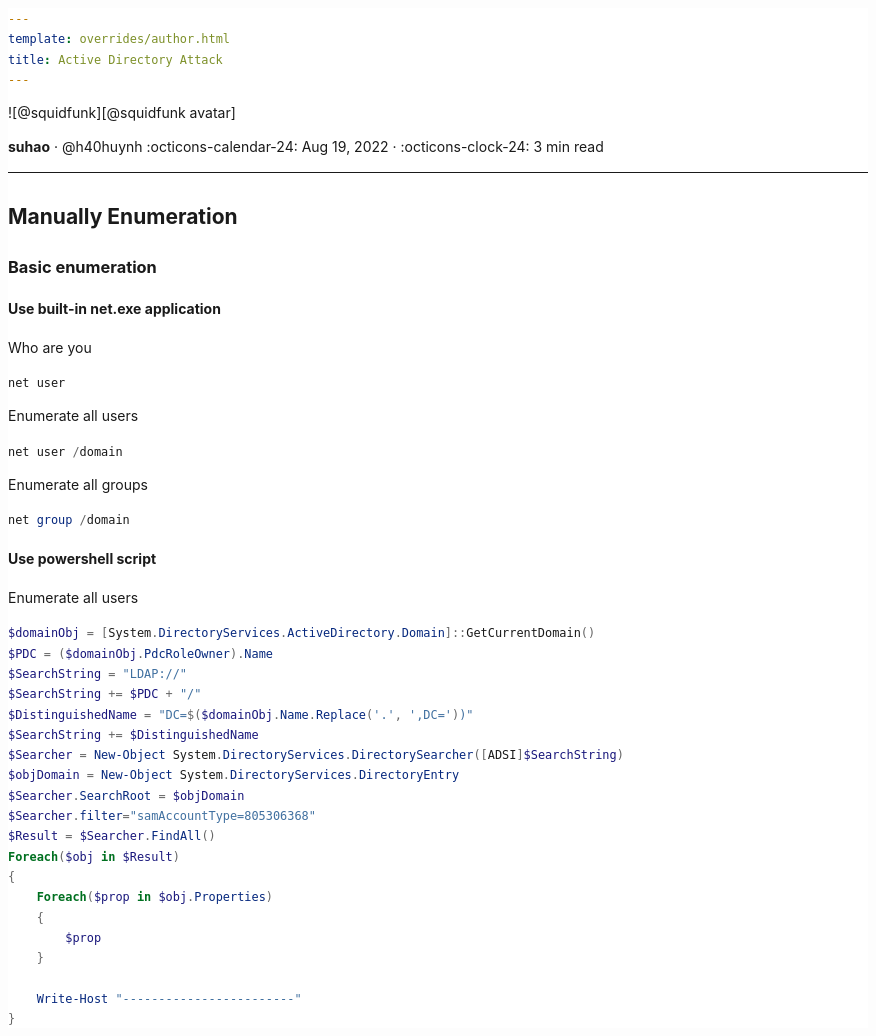 ```yaml
---
template: overrides/author.html
title: Active Directory Attack
---
```


<aside class="mdx-author" markdown>
![@squidfunk][@squidfunk avatar]

<span>__suhao__ · @h40huynh</span>
<span>
:octicons-calendar-24: Aug 19, 2022 ·
:octicons-clock-24: 3 min read
</span>
</aside>

  [built-in search plugin]: ../../setup/setting-up-site-search.md#built-in-search-plugin
  [@squidfunk avatar]: ../assets/author/haoicon.png
  [insiders-4.14.0]: ../../insiders/changelog.md#4.14.0

---

## Manually Enumeration

### Basic enumeration

#### Use built-in net.exe application

Who are you

```powershell
net user
```

Enumerate all users

```powershell
net user /domain
```

Enumerate all groups

```powershell
net group /domain   
```

#### Use powershell script

Enumerate all users

```powershell
$domainObj = [System.DirectoryServices.ActiveDirectory.Domain]::GetCurrentDomain()
$PDC = ($domainObj.PdcRoleOwner).Name
$SearchString = "LDAP://"
$SearchString += $PDC + "/"
$DistinguishedName = "DC=$($domainObj.Name.Replace('.', ',DC='))"
$SearchString += $DistinguishedName
$Searcher = New-Object System.DirectoryServices.DirectorySearcher([ADSI]$SearchString)
$objDomain = New-Object System.DirectoryServices.DirectoryEntry
$Searcher.SearchRoot = $objDomain
$Searcher.filter="samAccountType=805306368"
$Result = $Searcher.FindAll()
Foreach($obj in $Result)
{
    Foreach($prop in $obj.Properties)
    {
        $prop
    }
    
    Write-Host "------------------------"
}
```